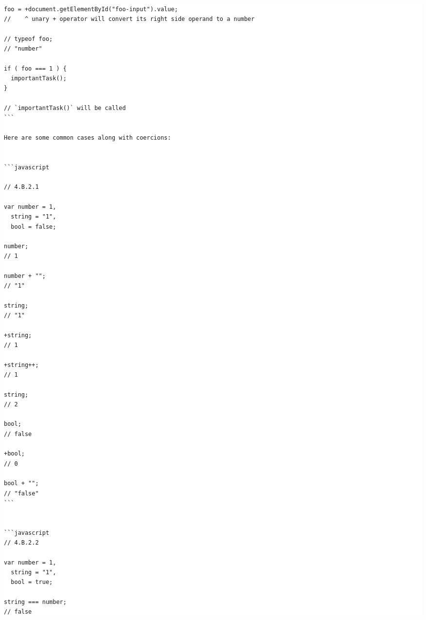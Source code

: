     foo = +document.getElementById("foo-input").value;
    //    ^ unary + operator will convert its right side operand to a number

    // typeof foo;
    // "number"

    if ( foo === 1 ) {
      importantTask();
    }

    // `importantTask()` will be called
    ```

    Here are some common cases along with coercions:


    ```javascript

    // 4.B.2.1

    var number = 1,
      string = "1",
      bool = false;

    number;
    // 1

    number + "";
    // "1"

    string;
    // "1"

    +string;
    // 1

    +string++;
    // 1

    string;
    // 2

    bool;
    // false

    +bool;
    // 0

    bool + "";
    // "false"
    ```


    ```javascript
    // 4.B.2.2

    var number = 1,
      string = "1",
      bool = true;

    string === number;
    // false
